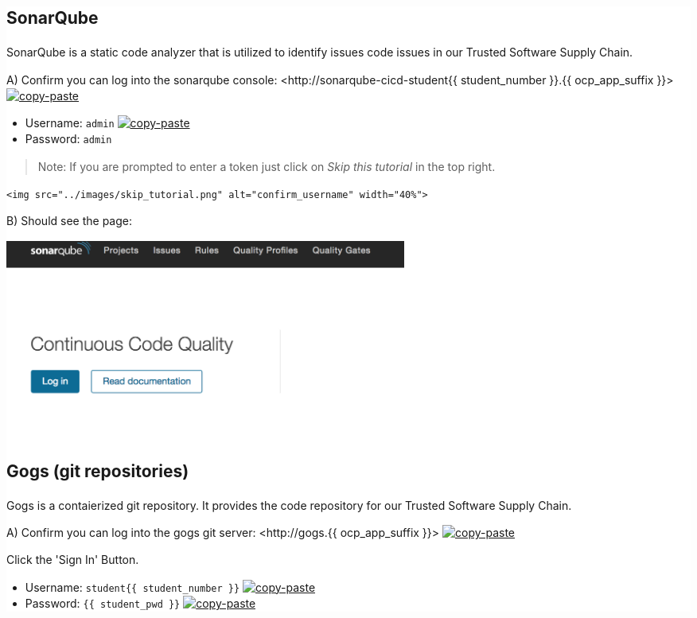 ## SonarQube

SonarQube is a static code analyzer that is utilized to identify issues code issues in our Trusted Software Supply Chain.

A) Confirm you can log into the sonarqube console: <http://sonarqube-cicd-student{{ student_number }}.{{ ocp_app_suffix }}> <a href="#0"><img src="../images/copy-paste.jpeg" onclick="copyToClipboard('http://sonarqube-cicd-student{{ student_number }}.{{ ocp_app_suffix }}')" alt="copy-paste" width="20"></a>

   * Username: `admin` <a href="#0"><img src="../images/copy-paste.jpeg" onclick="copyToClipboard('admin')" alt="copy-paste" width="20"></a>
   * Password: `admin`

   >Note: If you are prompted to enter a token just click on *Skip this tutorial* in the top right. 
   
   
    <img src="../images/skip_tutorial.png" alt="confirm_username" width="40%">
    
B) Should see the page: 

<img src="../images/sonarqube_welcome.png" alt="sonarqube_welcome" width="500">

## Gogs (git repositories) 

Gogs is a contaierized git repository.  It provides the code repository for our Trusted Software Supply Chain.

A) Confirm you can log into the gogs git server: <http://gogs.{{ ocp_app_suffix }}> <a href="#0"><img src="../images/copy-paste.jpeg" onclick="copyToClipboard('http://gogs.{{ ocp_app_suffix }}')" alt="copy-paste" width="20"></a>

Click the 'Sign In' Button.

   * Username: `student{{ student_number }}` <a href="#0"><img src="../images/copy-paste.jpeg" onclick="copyToClipboard('student{{ student_number }}')" alt="copy-paste" width="20"></a>
   * Password: `{{ student_pwd }}` <a href="#0"><img src="../images/copy-paste.jpeg" onclick="copyToClipboard('{{ student_pwd }}')" alt="copy-paste" width="20"></a>
